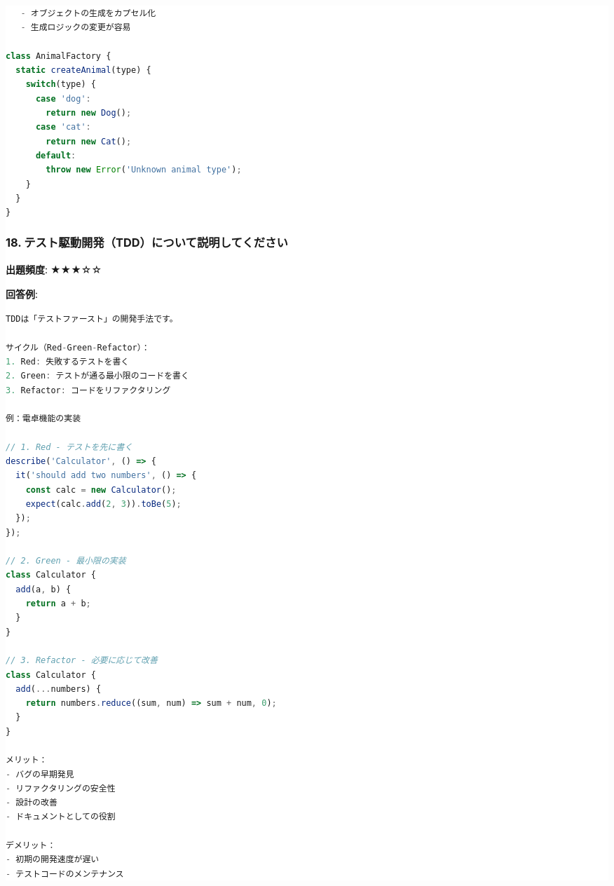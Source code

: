```javascript
   - オブジェクトの生成をカプセル化
   - 生成ロジックの変更が容易

class AnimalFactory {
  static createAnimal(type) {
    switch(type) {
      case 'dog':
        return new Dog();
      case 'cat':
        return new Cat();
      default:
        throw new Error('Unknown animal type');
    }
  }
}
```

### 18. テスト駆動開発（TDD）について説明してください

**出題頻度**: ★★★☆☆

**回答例**:

```javascript
TDDは「テストファースト」の開発手法です。

サイクル（Red-Green-Refactor）：
1. Red: 失敗するテストを書く
2. Green: テストが通る最小限のコードを書く
3. Refactor: コードをリファクタリング

例：電卓機能の実装

// 1. Red - テストを先に書く
describe('Calculator', () => {
  it('should add two numbers', () => {
    const calc = new Calculator();
    expect(calc.add(2, 3)).toBe(5);
  });
});

// 2. Green - 最小限の実装
class Calculator {
  add(a, b) {
    return a + b;
  }
}

// 3. Refactor - 必要に応じて改善
class Calculator {
  add(...numbers) {
    return numbers.reduce((sum, num) => sum + num, 0);
  }
}

メリット：
- バグの早期発見
- リファクタリングの安全性
- 設計の改善
- ドキュメントとしての役割

デメリット：
- 初期の開発速度が遅い
- テストコードのメンテナンス
```